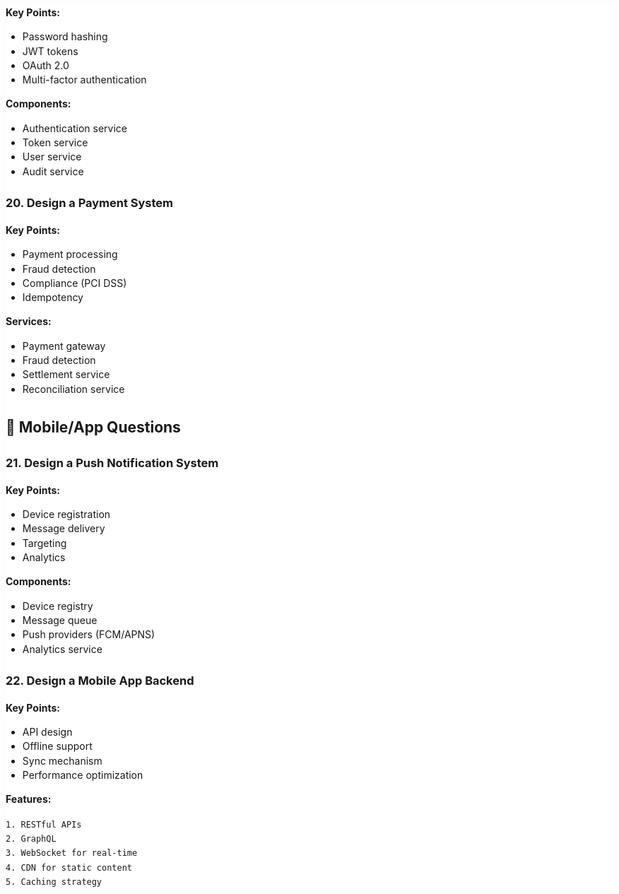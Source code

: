 **Key Points:**
- Password hashing
- JWT tokens
- OAuth 2.0
- Multi-factor authentication

**Components:**
- Authentication service
- Token service
- User service
- Audit service

### 20. **Design a Payment System**

**Key Points:**
- Payment processing
- Fraud detection
- Compliance (PCI DSS)
- Idempotency

**Services:**
- Payment gateway
- Fraud detection
- Settlement service
- Reconciliation service

## 📱 Mobile/App Questions

### 21. **Design a Push Notification System**

**Key Points:**
- Device registration
- Message delivery
- Targeting
- Analytics

**Components:**
- Device registry
- Message queue
- Push providers (FCM/APNS)
- Analytics service

### 22. **Design a Mobile App Backend**

**Key Points:**
- API design
- Offline support
- Sync mechanism
- Performance optimization

**Features:**
```
1. RESTful APIs
2. GraphQL
3. WebSocket for real-time
4. CDN for static content
5. Caching strategy
```
